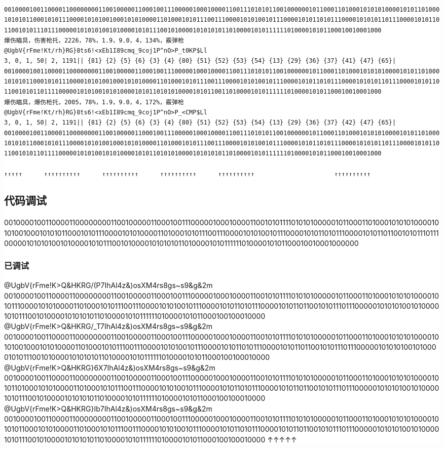 ```
00100001001100001100000000110010000011000100111000001000100001100111010101100100000010110001101000101010100001010110100010101011000101011100001010100100010101000011010001010111001110000101010010111000010101101011100001010101101110000101011011001010111011100000101010100101000010101110010100001010101011010000101011111101000010101100010010001000
爆伤瞄具，伤害枪托，2226，78%，1.9，9.0，4，134%，霰弹枪
@UgbV{rFme!Kt/rh}RG}8ts6!<xEb1I89cmq_9coj1P^nO>P_t0KP$Ll
3, 0, 1, 50| 2, 1191|| {81} {2} {5} {6} {3} {4} {80} {51} {52} {53} {54} {13} {29} {36} {37} {41} {47} {65}|
00100001001100001100000000110010000011000100111000001000100001100111010101100100000010110001101000101010100001010110100010101011000101011100001010100100010101000011010001010111001110000101010010111000010101101011100001010101101110000101011011001010110111100000101010010101000010101101010100001010110011010000101011111101000010101100010010001000
爆伤瞄具，爆伤枪托，2005，78%，1.9，9.0，4，172%，霰弹枪
@UgbV{rFme!Kt/rh}RG}8ts6!<xEb1I89cmq_9coj1P^nO>P_<CMP$Ll
3, 0, 1, 50| 2, 1191|| {81} {2} {5} {6} {3} {4} {80} {51} {52} {53} {54} {13} {29} {36} {37} {42} {47} {65}|
00100001001100001100000000110010000011000100111000001000100001100111010101100100000010110001101000101010100001010110100010101011000101011100001010100100010101000011010001010111001110000101010010111000010101101011100001010101101110000101011011001010110111100000101010010101000010101101010100001010101011010000101011111101000010101100010010001000
                                                                                                                                                                                                                                              ↑↑↑↑↑      ↑↑↑↑↑↑↑↑↑↑      ↑↑↑↑↑↑↑↑↑↑      ↑↑↑↑↑↑↑↑↑↑      ↑↑↑↑↑↑↑↑↑↑                      ↑↑↑↑↑↑↑↑↑↑
```

## 代码调试

00100001001100001100000000110010000011000100111000001000100001100101011110101010000010110001101000101010100001010100100010101011000101011100001010100001101000101011100111000010101001011100001010110101110000101011011001010111011100000101010100101000010101110010100001010101011010000101011111101000010101100010010001000000

### 已调试

@UgbV{rFme!K>Q&HKRG/(P7IhAl4z&)osXM4rs8gs~s9&g&2m
00100001001100001100000000110010000011000100111000001000100001100101011110101010000010110001101000101010100001010111000010101000011010001010111001110000101010010111000010101101011100001010110110010101110111000001010101001010000101011100101000010101010110100001010111111010000101011000100100010000
@UgbV{rFme!K>Q&HKRG/_T7IhAl4z&)osXM4rs8gs~s9&g&2m
00100001001100001100000000110010000011000100111000001000100001100101011110101010000010110001101000101010100001010100100010101000011010001010111001110000101010010111000010101101011100001010110110010101110111000001010101001010000101011100101000010101010110100001010111111010000101011000100100010000
@UgbV{rFme!K>Q&HKRG}6X7IhAl4z&)osXM4rs8gs~s9&g&2m
00100001001100001100000000110010000011000100111000001000100001100101011110101010000010110001101000101010100001010110100010101000011010001010111001110000101010010111000010101101011100001010110110010101110111000001010101001010000101011100101000010101010110100001010111111010000101011000100100010000
@UgbV{rFme!K>Q&HKRG}Ib7IhAl4z&)osXM4rs8gs~s9&g&2m
00100001001100001100000000110010000011000100111000001000100001100101011110101010000010110001101000101010100001010101100010101000011010001010111001110000101010010111000010101101011100001010110110010101110111000001010101001010000101011100101000010101010110100001010111111010000101011000100100010000
                                                                                                                  ↑↑↑↑↑

